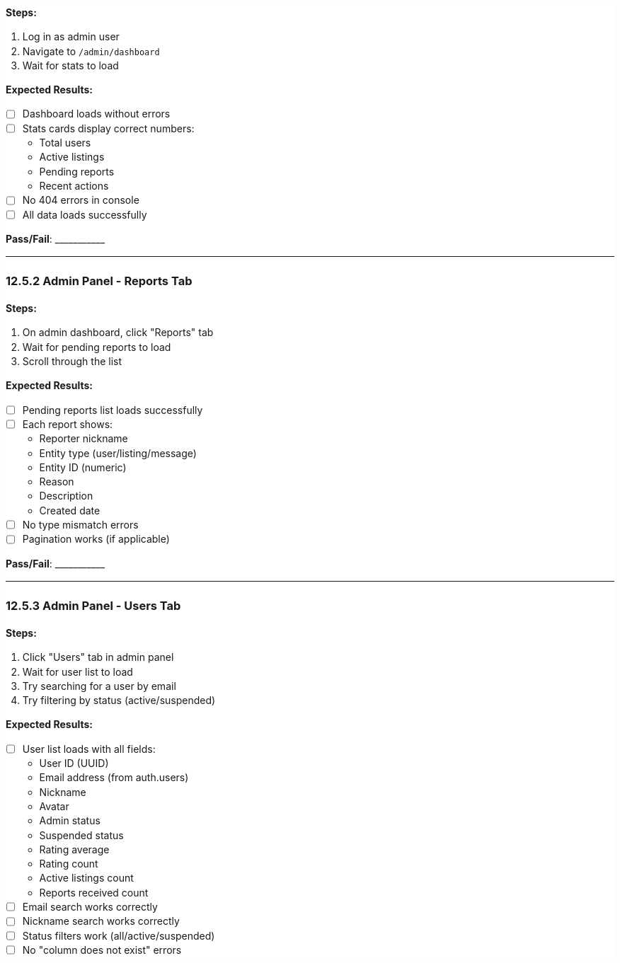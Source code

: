 **Steps:**
1. Log in as admin user
2. Navigate to `/admin/dashboard`
3. Wait for stats to load

**Expected Results:**
- [ ] Dashboard loads without errors
- [ ] Stats cards display correct numbers:
  - Total users
  - Active listings
  - Pending reports
  - Recent actions
- [ ] No 404 errors in console
- [ ] All data loads successfully

**Pass/Fail**: ___________

---

### 12.5.2 Admin Panel - Reports Tab

**Steps:**
1. On admin dashboard, click "Reports" tab
2. Wait for pending reports to load
3. Scroll through the list

**Expected Results:**
- [ ] Pending reports list loads successfully
- [ ] Each report shows:
  - Reporter nickname
  - Entity type (user/listing/message)
  - Entity ID (numeric)
  - Reason
  - Description
  - Created date
- [ ] No type mismatch errors
- [ ] Pagination works (if applicable)

**Pass/Fail**: ___________

---

### 12.5.3 Admin Panel - Users Tab

**Steps:**
1. Click "Users" tab in admin panel
2. Wait for user list to load
3. Try searching for a user by email
4. Try filtering by status (active/suspended)

**Expected Results:**
- [ ] User list loads with all fields:
  - User ID (UUID)
  - Email address (from auth.users)
  - Nickname
  - Avatar
  - Admin status
  - Suspended status
  - Rating average
  - Rating count
  - Active listings count
  - Reports received count
- [ ] Email search works correctly
- [ ] Nickname search works correctly
- [ ] Status filters work (all/active/suspended)
- [ ] No "column does not exist" errors
